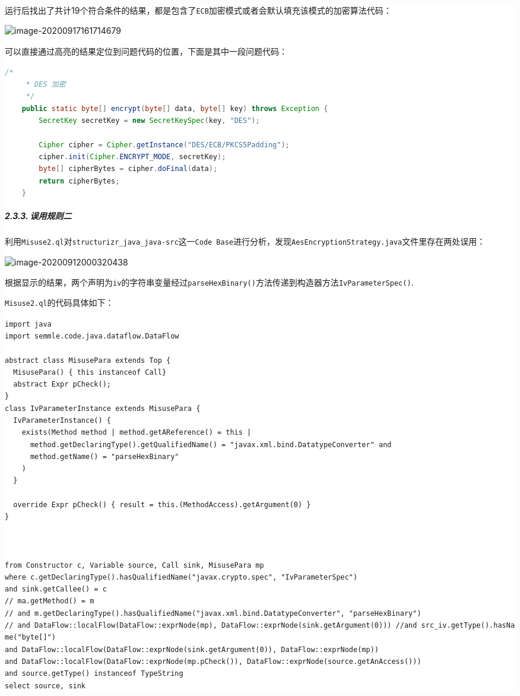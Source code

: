 运行后找出了共计19个符合条件的结果，都是包含了`ECB`加密模式或者会默认填充该模式的加密算法代码：

![image-20200917161714679](https://raw.githubusercontent.com/Lov3Camille/postimage/master/20200917161721.png)

可以直接通过高亮的结果定位到问题代码的位置，下面是其中一段问题代码：

```java
/*
     * DES 加密
     */
    public static byte[] encrypt(byte[] data, byte[] key) throws Exception {
        SecretKey secretKey = new SecretKeySpec(key, "DES");

        Cipher cipher = Cipher.getInstance("DES/ECB/PKCS5Padding");
        cipher.init(Cipher.ENCRYPT_MODE, secretKey);
        byte[] cipherBytes = cipher.doFinal(data);
        return cipherBytes;
    }
```

##### 2.3.3. 误用规则二

利用`Misuse2.ql`对`structurizr_java_java-src`这一`Code Base`进行分析，发现`AesEncryptionStrategy.java`文件里存在两处误用：

![image-20200912000320438](https://raw.githubusercontent.com/Lov3Camille/postimage/master/20200912000320.png)

根据显示的结果，两个声明为`iv`的字符串变量经过`parseHexBinary()`方法传递到构造器方法`IvParameterSpec()`.

`Misuse2.ql`的代码具体如下：

```ql
import java
import semmle.code.java.dataflow.DataFlow

abstract class MisusePara extends Top { 
  MisusePara() { this instanceof Call}
  abstract Expr pCheck();
}
class IvParameterInstance extends MisusePara {
  IvParameterInstance() {
    exists(Method method | method.getAReference() = this |
      method.getDeclaringType().getQualifiedName() = "javax.xml.bind.DatatypeConverter" and
      method.getName() = "parseHexBinary"
    )
  }

  override Expr pCheck() { result = this.(MethodAccess).getArgument(0) }
}



from Constructor c, Variable source, Call sink, MisusePara mp
where c.getDeclaringType().hasQualifiedName("javax.crypto.spec", "IvParameterSpec")
and sink.getCallee() = c
// ma.getMethod() = m
// and m.getDeclaringType().hasQualifiedName("javax.xml.bind.DatatypeConverter", "parseHexBinary")
// and DataFlow::localFlow(DataFlow::exprNode(mp), DataFlow::exprNode(sink.getArgument(0))) //and src_iv.getType().hasName("byte[]")
and DataFlow::localFlow(DataFlow::exprNode(sink.getArgument(0)), DataFlow::exprNode(mp))
and DataFlow::localFlow(DataFlow::exprNode(mp.pCheck()), DataFlow::exprNode(source.getAnAccess())) 
and source.getType() instanceof TypeString
select source, sink
```
